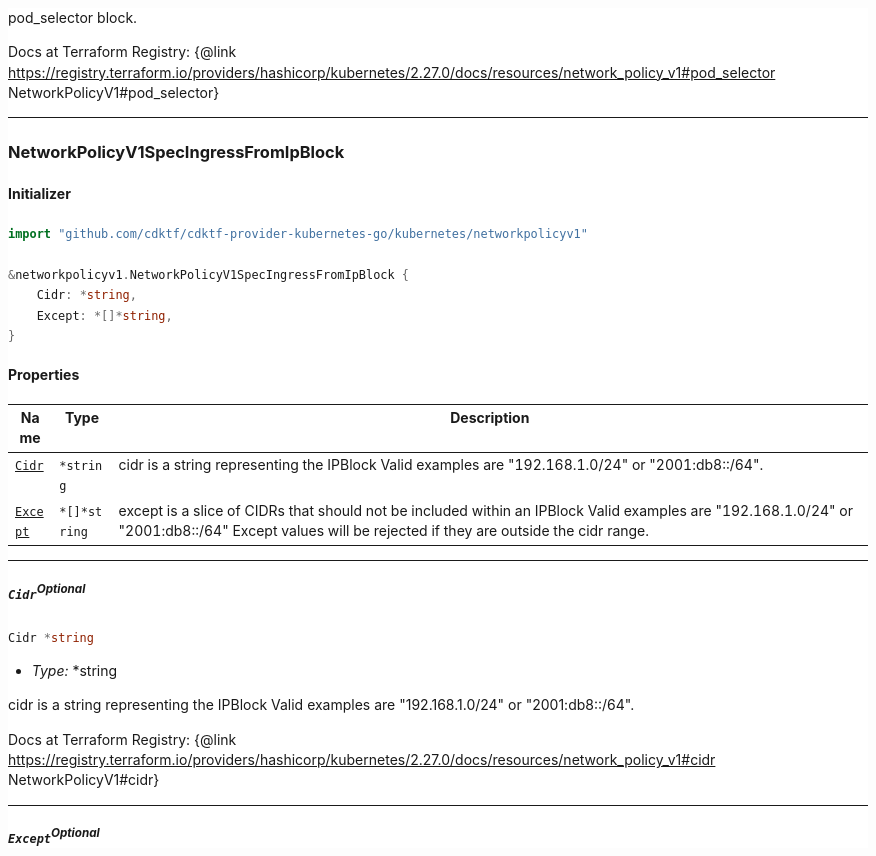 pod_selector block.

Docs at Terraform Registry: {@link https://registry.terraform.io/providers/hashicorp/kubernetes/2.27.0/docs/resources/network_policy_v1#pod_selector NetworkPolicyV1#pod_selector}

---

### NetworkPolicyV1SpecIngressFromIpBlock <a name="NetworkPolicyV1SpecIngressFromIpBlock" id="@cdktf/provider-kubernetes.networkPolicyV1.NetworkPolicyV1SpecIngressFromIpBlock"></a>

#### Initializer <a name="Initializer" id="@cdktf/provider-kubernetes.networkPolicyV1.NetworkPolicyV1SpecIngressFromIpBlock.Initializer"></a>

```go
import "github.com/cdktf/cdktf-provider-kubernetes-go/kubernetes/networkpolicyv1"

&networkpolicyv1.NetworkPolicyV1SpecIngressFromIpBlock {
	Cidr: *string,
	Except: *[]*string,
}
```

#### Properties <a name="Properties" id="Properties"></a>

| **Name** | **Type** | **Description** |
| --- | --- | --- |
| <code><a href="#@cdktf/provider-kubernetes.networkPolicyV1.NetworkPolicyV1SpecIngressFromIpBlock.property.cidr">Cidr</a></code> | <code>*string</code> | cidr is a string representing the IPBlock Valid examples are "192.168.1.0/24" or "2001:db8::/64". |
| <code><a href="#@cdktf/provider-kubernetes.networkPolicyV1.NetworkPolicyV1SpecIngressFromIpBlock.property.except">Except</a></code> | <code>*[]*string</code> | except is a slice of CIDRs that should not be included within an IPBlock Valid examples are "192.168.1.0/24" or "2001:db8::/64" Except values will be rejected if they are outside the cidr range. |

---

##### `Cidr`<sup>Optional</sup> <a name="Cidr" id="@cdktf/provider-kubernetes.networkPolicyV1.NetworkPolicyV1SpecIngressFromIpBlock.property.cidr"></a>

```go
Cidr *string
```

- *Type:* *string

cidr is a string representing the IPBlock Valid examples are "192.168.1.0/24" or "2001:db8::/64".

Docs at Terraform Registry: {@link https://registry.terraform.io/providers/hashicorp/kubernetes/2.27.0/docs/resources/network_policy_v1#cidr NetworkPolicyV1#cidr}

---

##### `Except`<sup>Optional</sup> <a name="Except" id="@cdktf/provider-kubernetes.networkPolicyV1.NetworkPolicyV1SpecIngressFromIpBlock.property.except"></a>
